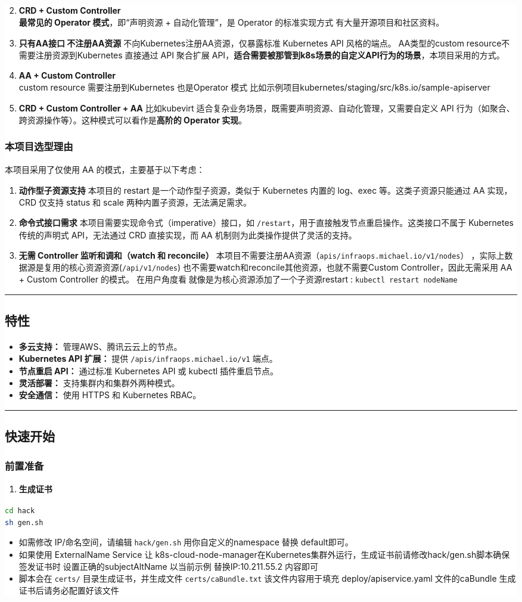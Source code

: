 2. **CRD + Custom Controller**  
   **最常见的 Operator 模式**，即“声明资源 + 自动化管理”，是 Operator 的标准实现方式 有大量开源项目和社区资料。

3. **只有AA接口 不注册AA资源**
   不向Kubernetes注册AA资源，仅暴露标准 Kubernetes API 风格的端点。
   AA类型的custom resource不需要注册资源到Kubernetes 直接通过 API 聚合扩展 API，**适合需要被那管到k8s场景的自定义API行为的场景**，本项目采用的方式。

4. **AA + Custom Controller**  
   custom resource 需要注册到Kubernetes 也是Operator 模式 比如示例项目kubernetes/staging/src/k8s.io/sample-apiserver

5. **CRD + Custom Controller + AA**
   比如kubevirt 适合复杂业务场景，既需要声明资源、自动化管理，又需要自定义 API 行为（如聚合、跨资源操作等）。这种模式可以看作是**高阶的 Operator 实现**。

### 本项目选型理由

本项目采用了仅使用 AA 的模式，主要基于以下考虑：

1. **动作型子资源支持**
   本项目的 restart 是一个动作型子资源，类似于 Kubernetes 内置的 log、exec 等。这类子资源只能通过 AA 实现，CRD 仅支持 status 和 scale 两种内置子资源，无法满足需求。

2. **命令式接口需求**
    本项目需要实现命令式（imperative）接口，如 `/restart`，用于直接触发节点重启操作。这类接口不属于 Kubernetes 传统的声明式 API，无法通过 CRD 直接实现，而 AA 机制则为此类操作提供了灵活的支持。

3. **无需 Controller 监听和调和（watch 和 reconcile）** 
    本项目不需要注册AA资源（`apis/infraops.michael.io/v1/nodes`） ，实际上数据源是复用的核心资源资源(`/api/v1/nodes`) 也不需要watch和reconcile其他资源，也就不需要Custom Controller，因此无需采用 AA + Custom Controller 的模式。
    在用户角度看 就像是为核心资源添加了一个子资源restart :  `kubectl restart nodeName`

---

## 特性

- **多云支持：** 管理AWS、腾讯云云上的节点。
- **Kubernetes API 扩展：** 提供 `/apis/infraops.michael.io/v1` 端点。
- **节点重启 API：** 通过标准 Kubernetes API 或 kubectl 插件重启节点。
- **灵活部署：** 支持集群内和集群外两种模式。
- **安全通信：** 使用 HTTPS 和 Kubernetes RBAC。

---


## 快速开始

### 前置准备



1. **生成证书**


```bash
cd hack
sh gen.sh
```
- 如需修改 IP/命名空间，请编辑 `hack/gen.sh` 用你自定义的namespace 替换 default即可。
- 如果使用 ExternalName Service 让 k8s-cloud-node-manager在Kubernetes集群外运行，生成证书前请修改hack/gen.sh脚本确保签发证书时 设置正确的subjectAltName 以当前示例 替换IP:10.211.55.2 内容即可
- 脚本会在 `certs/` 目录生成证书，并生成文件 `certs/caBundle.txt` 该文件内容用于填充 deploy/apiservice.yaml 文件的caBundle 生成证书后请务必配置好该文件
